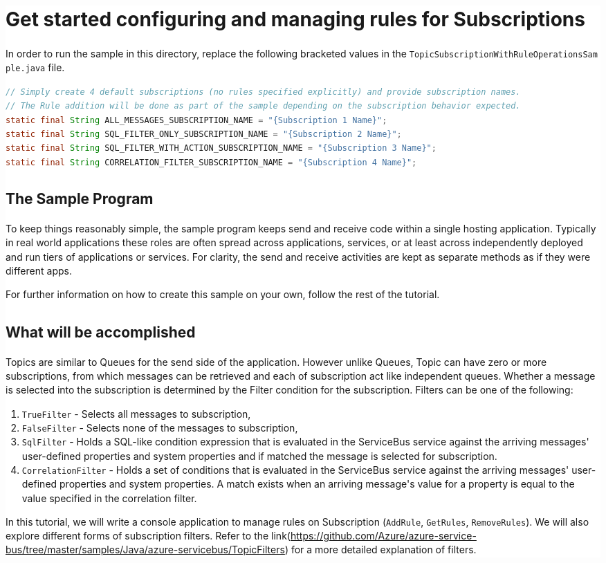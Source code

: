 # Get started configuring and managing rules for Subscriptions

In order to run the sample in this directory, replace the following bracketed values in the `TopicSubscriptionWithRuleOperationsSample.java` file.

```java
// Simply create 4 default subscriptions (no rules specified explicitly) and provide subscription names. 
// The Rule addition will be done as part of the sample depending on the subscription behavior expected.
static final String ALL_MESSAGES_SUBSCRIPTION_NAME = "{Subscription 1 Name}";
static final String SQL_FILTER_ONLY_SUBSCRIPTION_NAME = "{Subscription 2 Name}";
static final String SQL_FILTER_WITH_ACTION_SUBSCRIPTION_NAME = "{Subscription 3 Name}";
static final String CORRELATION_FILTER_SUBSCRIPTION_NAME = "{Subscription 4 Name}";
```

## The Sample Program
To keep things reasonably simple, the sample program keeps send and receive code within a single hosting application.
Typically in real world applications these roles are often spread across applications, services, or at least across 
independently deployed and run tiers of applications or services. For clarity, the send and receive activities are kept as 
separate methods as if they were different apps.

For further information on how to create this sample on your own, follow the rest of the tutorial.

## What will be accomplished
Topics are similar to Queues for the send side of the application. However unlike Queues, Topic can have zero or more subscriptions,
from which messages can be retrieved and each of subscription act like independent queues. Whether a message is selected into the
subscription is determined by the Filter condition for the subscription. Filters can be one of the following:

1. `TrueFilter` - Selects all messages to subscription, 
2. `FalseFilter` - Selects none of the messages to subscription, 
3. `SqlFilter` - Holds a SQL-like condition expression that is evaluated in the ServiceBus service against the arriving messages'
user-defined properties and system properties and if matched the message is selected for subscription.
4. `CorrelationFilter` - Holds a set of conditions that is evaluated in the ServiceBus service against the arriving messages'
user-defined properties and system properties. A match exists when an arriving message's value for a property is equal to the
value specified in the correlation filter.

In this tutorial, we will write a console application to manage rules on Subscription (`AddRule`, `GetRules`, `RemoveRules`).
We will also explore different forms of subscription filters. Refer to the 
link(https://github.com/Azure/azure-service-bus/tree/master/samples/Java/azure-servicebus/TopicFilters) for a more 
detailed explanation of filters.
